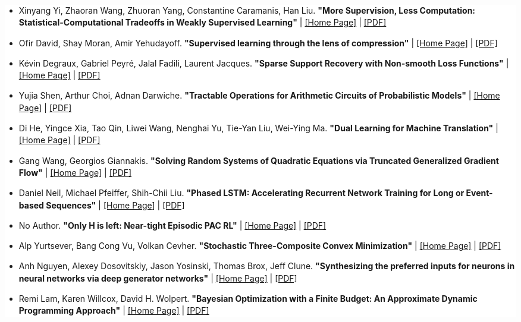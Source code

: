 
- Xinyang Yi, Zhaoran Wang, Zhuoran Yang, Constantine Caramanis, Han Liu. **"More Supervision, Less Computation: Statistical-Computational Tradeoffs in Weakly Supervised Learning"** | [[Home Page]](https://papers.nips.cc/paper/2016/hash/598920e11d1eb2a49501d59fce5ecbb7-Abstract.html) | [[PDF]](https://papers.nips.cc/paper/2016/file/598920e11d1eb2a49501d59fce5ecbb7-Paper.pdf) 


- Ofir David, Shay Moran, Amir Yehudayoff. **"Supervised learning through the lens of compression"** | [[Home Page]](https://papers.nips.cc/paper/2016/hash/59f51fd6937412b7e56ded1ea2470c25-Abstract.html) | [[PDF]](https://papers.nips.cc/paper/2016/file/59f51fd6937412b7e56ded1ea2470c25-Paper.pdf) 


- Kévin Degraux, Gabriel Peyré, Jalal Fadili, Laurent Jacques. **"Sparse Support Recovery with Non-smooth Loss Functions"** | [[Home Page]](https://papers.nips.cc/paper/2016/hash/5a1e3a5aede16d438c38862cac1a78db-Abstract.html) | [[PDF]](https://papers.nips.cc/paper/2016/file/5a1e3a5aede16d438c38862cac1a78db-Paper.pdf) 


- Yujia Shen, Arthur Choi, Adnan Darwiche. **"Tractable Operations for Arithmetic Circuits of Probabilistic Models"** | [[Home Page]](https://papers.nips.cc/paper/2016/hash/5a7f963e5e0504740c3a6b10bb6d4fa5-Abstract.html) | [[PDF]](https://papers.nips.cc/paper/2016/file/5a7f963e5e0504740c3a6b10bb6d4fa5-Paper.pdf) 


- Di He, Yingce Xia, Tao Qin, Liwei Wang, Nenghai Yu, Tie-Yan Liu, Wei-Ying Ma. **"Dual Learning for Machine Translation"** | [[Home Page]](https://papers.nips.cc/paper/2016/hash/5b69b9cb83065d403869739ae7f0995e-Abstract.html) | [[PDF]](https://papers.nips.cc/paper/2016/file/5b69b9cb83065d403869739ae7f0995e-Paper.pdf) 


- Gang Wang, Georgios Giannakis. **"Solving Random Systems of Quadratic Equations via Truncated Generalized Gradient Flow"** | [[Home Page]](https://papers.nips.cc/paper/2016/hash/5b8add2a5d98b1a652ea7fd72d942dac-Abstract.html) | [[PDF]](https://papers.nips.cc/paper/2016/file/5b8add2a5d98b1a652ea7fd72d942dac-Paper.pdf) 


- Daniel Neil, Michael Pfeiffer, Shih-Chii Liu. **"Phased LSTM: Accelerating Recurrent Network Training for Long or Event-based Sequences"** | [[Home Page]](https://papers.nips.cc/paper/2016/hash/5bce843dd76db8c939d5323dd3e54ec9-Abstract.html) | [[PDF]](https://papers.nips.cc/paper/2016/file/5bce843dd76db8c939d5323dd3e54ec9-Paper.pdf) 


- No Author. **"Only H is left: Near-tight Episodic PAC RL"** | [[Home Page]](https://papers.nips.cc/paper/2016/hash/5d616dd38211ebb5d6ec52986674b6e4-Abstract.html) | [[PDF]](https://papers.nips.cc/paper/2016/file/5d616dd38211ebb5d6ec52986674b6e4-Paper.pdf) 


- Alp Yurtsever, Bang Cong Vu, Volkan Cevher. **"Stochastic Three-Composite Convex Minimization"** | [[Home Page]](https://papers.nips.cc/paper/2016/hash/5d6646aad9bcc0be55b2c82f69750387-Abstract.html) | [[PDF]](https://papers.nips.cc/paper/2016/file/5d6646aad9bcc0be55b2c82f69750387-Paper.pdf) 


- Anh Nguyen, Alexey Dosovitskiy, Jason Yosinski, Thomas Brox, Jeff Clune. **"Synthesizing the preferred inputs for neurons in neural networks via deep generator networks"** | [[Home Page]](https://papers.nips.cc/paper/2016/hash/5d79099fcdf499f12b79770834c0164a-Abstract.html) | [[PDF]](https://papers.nips.cc/paper/2016/file/5d79099fcdf499f12b79770834c0164a-Paper.pdf) 


- Remi Lam, Karen Willcox, David H. Wolpert. **"Bayesian Optimization with a Finite Budget: An Approximate Dynamic Programming Approach"** | [[Home Page]](https://papers.nips.cc/paper/2016/hash/5ea1649a31336092c05438df996a3e59-Abstract.html) | [[PDF]](https://papers.nips.cc/paper/2016/file/5ea1649a31336092c05438df996a3e59-Paper.pdf) 
